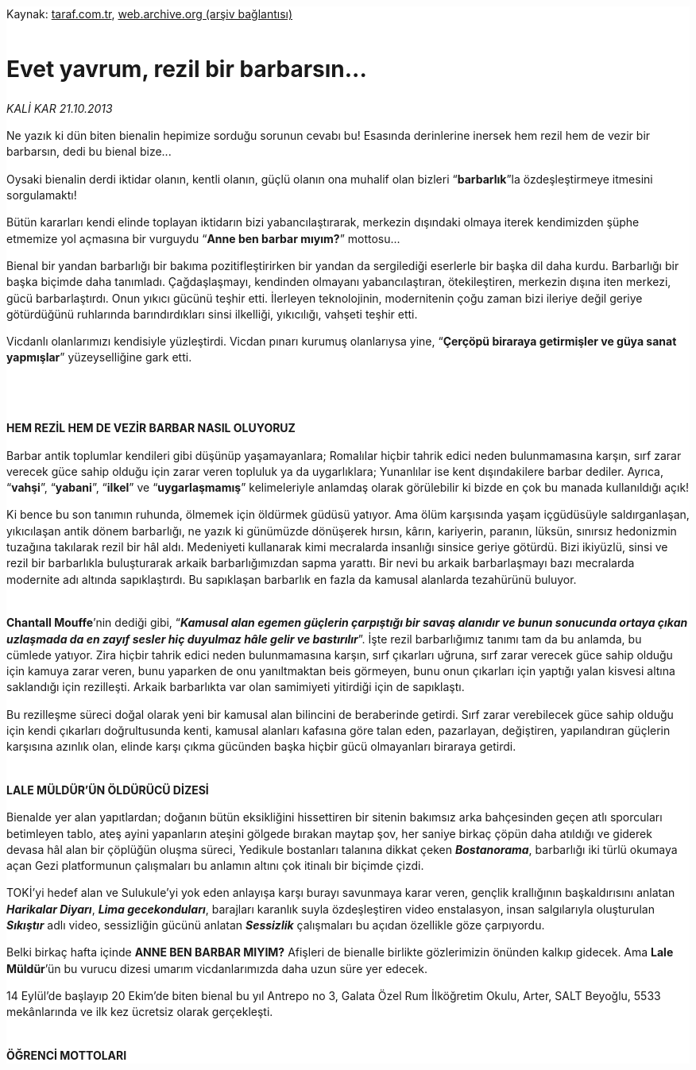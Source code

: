 Kaynak: [taraf.com.tr](http://www.taraf.com.tr:80/kali-kar/makale-ecdat-erotizmi.htm), [web.archive.org (arşiv bağlantısı)](http://web.archive.org/web/20131016022100/http://www.taraf.com.tr:80/kali-kar/makale-ecdat-erotizmi.htm)
# Evet yavrum, rezil bir barbarsın...

*KALİ KAR 21.10.2013*

<div class="yazi"><p>Ne yazık ki dün biten bienalin hepimize sorduğu sorunun cevabı bu! Esasında derinlerine inersek hem rezil hem de vezir bir barbarsın, dedi bu bienal bize...</p>
<p>Oysaki bienalin derdi iktidar olanın, kentli olanın, güçlü olanın ona muhalif olan bizleri “<b>barbarlık</b>”la özdeşleştirmeye itmesini sorgulamaktı!</p>
<p>Bütün kararları kendi elinde toplayan iktidarın bizi yabancılaştırarak, merkezin dışındaki olmaya iterek kendimizden şüphe etmemize yol açmasına bir vurguydu “<b>Anne ben barbar mıyım?</b>” mottosu... </p>
<p>Bienal bir yandan barbarlığı bir bakıma pozitifleştirirken bir yandan da sergilediği eserlerle bir başka dil daha kurdu. Barbarlığı bir başka biçimde daha tanımladı. Çağdaşlaşmayı, kendinden olmayanı yabancılaştıran, ötekileştiren, merkezin dışına iten merkezi, gücü barbarlaştırdı. Onun yıkıcı gücünü teşhir etti. İlerleyen teknolojinin, modernitenin çoğu zaman bizi ileriye değil geriye götürdüğünü ruhlarında barındırdıkları sinsi ilkelliği, yıkıcılığı, vahşeti teşhir etti. </p>
<p>Vicdanlı olanlarımızı kendisiyle yüzleştirdi. Vicdan pınarı kurumuş olanlarıysa yine, “<b>Çerçöpü biraraya getirmişler ve güya sanat yapmışlar</b>” yüzeyselliğine gark etti. </p>
<p><i> </i></p>
<p><b><br/>HEM REZİL HEM DE VEZİR BARBAR NASIL OLUYORUZ</b></p>
<p>Barbar antik toplumlar kendileri gibi düşünüp yaşamayanlara; Romalılar hiçbir tahrik edici neden bulunmamasına karşın, sırf zarar verecek güce sahip olduğu için zarar veren topluluk ya da uygarlıklara; Yunanlılar ise kent dışındakilere barbar dediler. Ayrıca, “<b>vahşi</b>”, “<b>yabani</b>”, “<b>ilkel</b>” ve “<b>uygarlaşmamış</b>” kelimeleriyle anlamdaş olarak görülebilir ki bizde en çok bu manada kullanıldığı açık! </p>
<p>Ki bence bu son tanımın ruhunda, ölmemek için öldürmek güdüsü yatıyor. Ama ölüm karşısında yaşam içgüdüsüyle saldırganlaşan, yıkıcılaşan antik dönem barbarlığı, ne yazık ki günümüzde dönüşerek hırsın, kârın, kariyerin, paranın, lüksün, sınırsız hedonizmin tuzağına takılarak rezil bir hâl aldı. Medeniyeti kullanarak kimi mecralarda insanlığı sinsice geriye götürdü. Bizi ikiyüzlü, sinsi ve rezil bir barbarlıkla buluşturarak arkaik barbarlığımızdan sapma yarattı. Bir nevi bu arkaik barbarlaşmayı bazı mecralarda modernite adı altında sapıklaştırdı. Bu sapıklaşan barbarlık en fazla da kamusal alanlarda tezahürünü buluyor. </p>
<p><b><br/>Chantall Mouffe</b>’nin dediği gibi, “<b><i>Kamusal alan egemen güçlerin çarpıştığı bir savaş alanıdır ve bunun sonucunda ortaya çıkan uzlaşmada da en zayıf sesler hiç duyulmaz hâle gelir ve bastırılır</i></b>”. İşte rezil barbarlığımız tanımı tam da bu anlamda, bu cümlede yatıyor. Zira hiçbir tahrik edici neden bulunmamasına karşın, sırf çıkarları uğruna, sırf zarar verecek güce sahip olduğu için kamuya zarar veren, bunu yaparken de onu yanıltmaktan beis görmeyen, bunu onun çıkarları için yaptığı yalan kisvesi altına saklandığı için rezilleşti. Arkaik barbarlıkta var olan samimiyeti yitirdiği için de sapıklaştı. </p>
<p>Bu rezilleşme süreci doğal olarak yeni bir kamusal alan bilincini de beraberinde getirdi. Sırf zarar verebilecek güce sahip olduğu için kendi çıkarları doğrultusunda kenti, kamusal alanları kafasına göre talan eden, pazarlayan, değiştiren, yapılandıran güçlerin karşısına azınlık olan, elinde karşı çıkma gücünden başka hiçbir gücü olmayanları biraraya getirdi.</p>
<p><b><br/>LALE MÜLDÜR’ÜN ÖLDÜRÜCÜ DİZESİ</b></p>
<p>Bienalde yer alan yapıtlardan; doğanın bütün eksikliğini hissettiren bir sitenin bakımsız arka bahçesinden geçen atlı sporcuları betimleyen tablo, ateş ayini yapanların ateşini gölgede bırakan maytap şov, her saniye birkaç çöpün daha atıldığı ve giderek devasa hâl alan bir çöplüğün oluşma süreci, Yedikule bostanları talanına dikkat çeken <b><i>Bostanorama</i></b>, barbarlığı iki türlü okumaya açan Gezi platformunun çalışmaları bu anlamın altını çok itinalı bir biçimde çizdi.</p>
<p>TOKİ’yi hedef alan ve Sulukule’yi yok eden anlayışa karşı burayı savunmaya karar veren, gençlik krallığının başkaldırısını anlatan <b><i>Harikalar Diyarı</i></b>, <b><i>Lima gecekonduları</i></b>, barajları karanlık suyla özdeşleştiren video enstalasyon, insan salgılarıyla oluşturulan <b><i>Sıkıştır</i></b> adlı video, sessizliğin gücünü anlatan <b><i>Sessizlik</i></b> çalışmaları bu açıdan özellikle göze çarpıyordu. </p>
<p>Belki birkaç hafta içinde <b>ANNE BEN BARBAR MIYIM?</b> Afişleri de bienalle birlikte gözlerimizin önünden kalkıp gidecek. Ama <b>Lale Müldür</b>’ün bu vurucu dizesi umarım vicdanlarımızda daha uzun süre yer edecek.</p>
<p>14 Eylül’de başlayıp 20 Ekim’de biten bienal bu yıl Antrepo no 3, Galata Özel Rum İlköğretim Okulu, Arter, SALT Beyoğlu, 5533 mekânlarında ve ilk kez ücretsiz olarak gerçekleşti. </p>
<p><b><br/>ÖĞRENCİ MOTTOLARI</b></p>